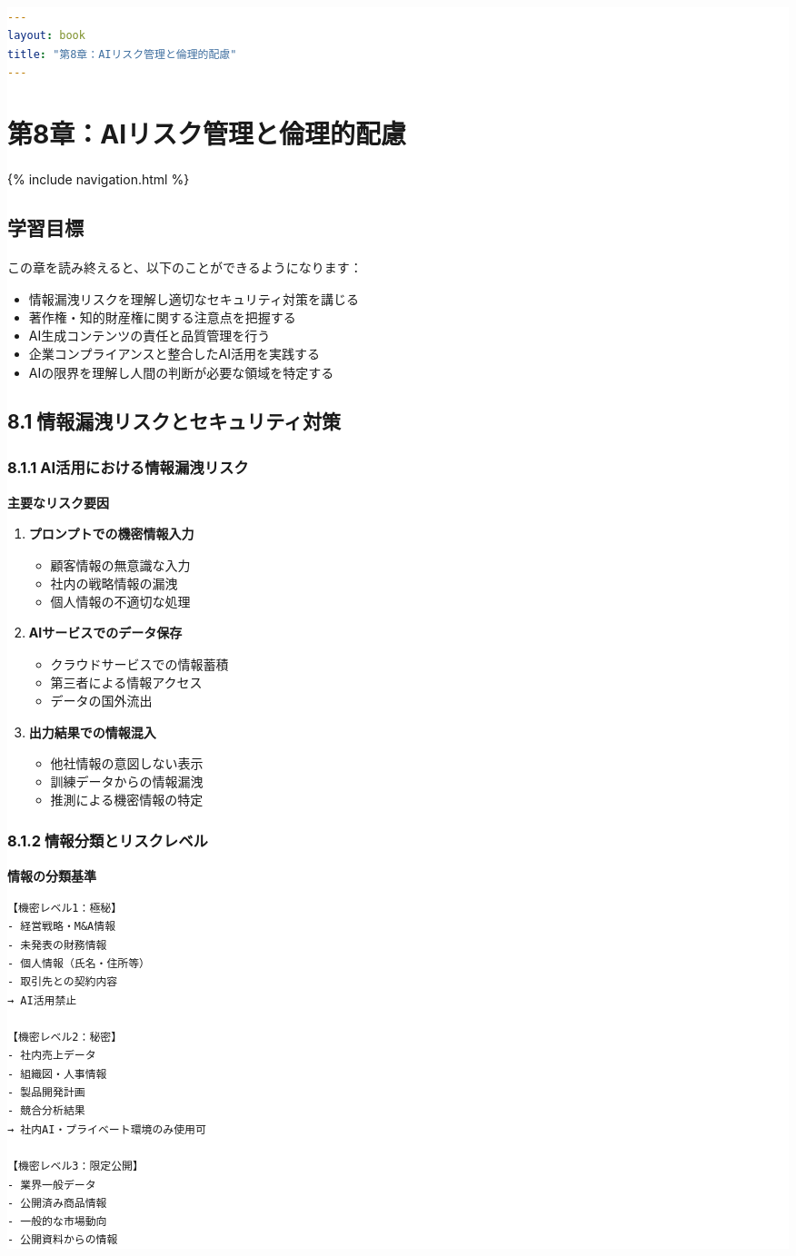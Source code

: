 ```yaml
---
layout: book
title: "第8章：AIリスク管理と倫理的配慮"
---
```


# 第8章：AIリスク管理と倫理的配慮

{% include navigation.html %}


## 学習目標
この章を読み終えると、以下のことができるようになります：
- 情報漏洩リスクを理解し適切なセキュリティ対策を講じる
- 著作権・知的財産権に関する注意点を把握する
- AI生成コンテンツの責任と品質管理を行う
- 企業コンプライアンスと整合したAI活用を実践する
- AIの限界を理解し人間の判断が必要な領域を特定する

## 8.1 情報漏洩リスクとセキュリティ対策

### 8.1.1 AI活用における情報漏洩リスク

**主要なリスク要因**
1. **プロンプトでの機密情報入力**
   - 顧客情報の無意識な入力
   - 社内の戦略情報の漏洩
   - 個人情報の不適切な処理

2. **AIサービスでのデータ保存**
   - クラウドサービスでの情報蓄積
   - 第三者による情報アクセス
   - データの国外流出

3. **出力結果での情報混入**
   - 他社情報の意図しない表示
   - 訓練データからの情報漏洩
   - 推測による機密情報の特定

### 8.1.2 情報分類とリスクレベル

**情報の分類基準**
```
【機密レベル1：極秘】
- 経営戦略・M&A情報
- 未発表の財務情報
- 個人情報（氏名・住所等）
- 取引先との契約内容
→ AI活用禁止

【機密レベル2：秘密】
- 社内売上データ
- 組織図・人事情報
- 製品開発計画
- 競合分析結果
→ 社内AI・プライベート環境のみ使用可

【機密レベル3：限定公開】
- 業界一般データ
- 公開済み商品情報
- 一般的な市場動向
- 公開資料からの情報
```